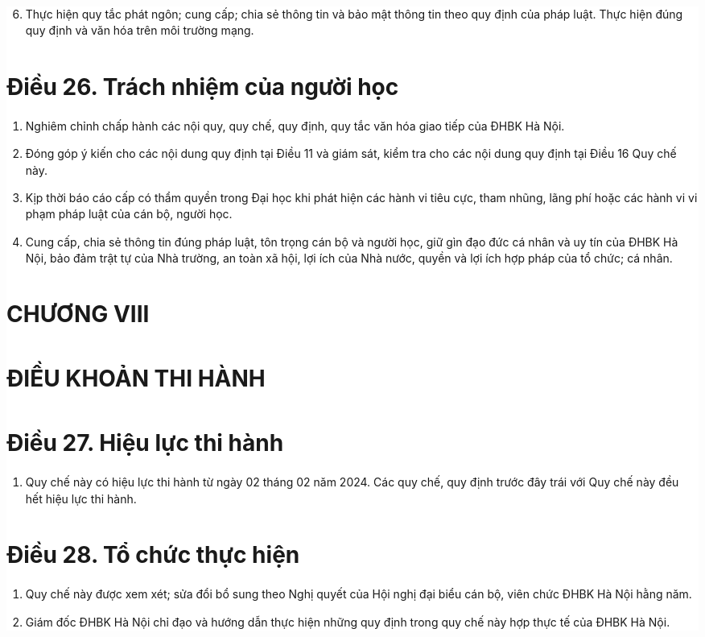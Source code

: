 6. Thực hiện quy tắc phát ngôn; cung cấp; chia sẻ thông tin và bảo mật thông tin theo quy định của pháp luật. Thực hiện đúng quy định và văn hóa trên môi trường mạng.

# Điều 26. Trách nhiệm của người học

1. Nghiêm chỉnh chấp hành các nội quy, quy chế, quy định, quy tắc văn hóa giao tiếp của ĐHBK Hà Nội.

2. Đóng góp ý kiến cho các nội dung quy định tại Điều 11 và giám sát, kiểm tra cho các nội dung quy định tại Điều 16 Quy chế này.

3. Kịp thời báo cáo cấp có thẩm quyền trong Đại học khi phát hiện các hành vi tiêu cực, tham nhũng, lãng phí hoặc các hành vi vi phạm pháp luật của cán bộ, người học.

4. Cung cấp, chia sẻ thông tin đúng pháp luật, tôn trọng cán bộ và người học, giữ gìn đạo đức cá nhân và uy tín của ĐHBK Hà Nội, bảo đảm trật tự của Nhà trường, an toàn xã hội, lợi ích của Nhà nước, quyền và lợi ích hợp pháp của tổ chức; cá nhân.

# CHƯƠNG VIII

# ĐIỀU KHOẢN THI HÀNH

# Điều 27. Hiệu lực thi hành

1. Quy chế này có hiệu lực thi hành từ ngày 02 tháng 02 năm 2024. Các quy chế, quy định trước đây trái với Quy chế này đều hết hiệu lực thi hành.

# Điều 28. Tổ chức thực hiện

1. Quy chế này được xem xét; sửa đổi bổ sung theo Nghị quyết của Hội nghị đại biểu cán bộ, viên chức ĐHBK Hà Nội hằng năm.

2. Giám đốc ĐHBK Hà Nội chỉ đạo và hướng dẫn thực hiện những quy định trong quy chế này hợp thực tế của ĐHBK Hà Nội.